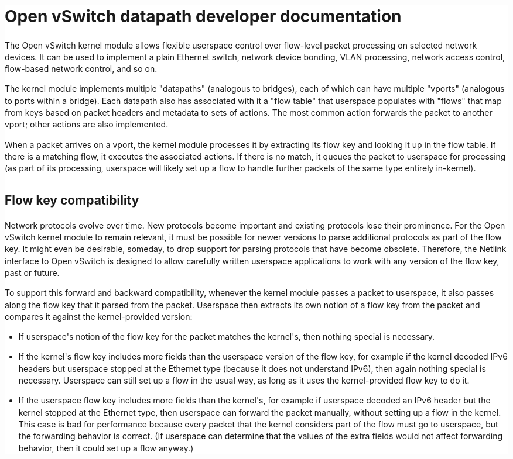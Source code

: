 Open vSwitch datapath developer documentation
=============================================

The Open vSwitch kernel module allows flexible userspace control over
flow-level packet processing on selected network devices.  It can be
used to implement a plain Ethernet switch, network device bonding,
VLAN processing, network access control, flow-based network control,
and so on.

The kernel module implements multiple "datapaths" (analogous to
bridges), each of which can have multiple "vports" (analogous to ports
within a bridge).  Each datapath also has associated with it a "flow
table" that userspace populates with "flows" that map from keys based
on packet headers and metadata to sets of actions.  The most common
action forwards the packet to another vport; other actions are also
implemented.

When a packet arrives on a vport, the kernel module processes it by
extracting its flow key and looking it up in the flow table.  If there
is a matching flow, it executes the associated actions.  If there is
no match, it queues the packet to userspace for processing (as part of
its processing, userspace will likely set up a flow to handle further
packets of the same type entirely in-kernel).


Flow key compatibility
----------------------

Network protocols evolve over time.  New protocols become important
and existing protocols lose their prominence.  For the Open vSwitch
kernel module to remain relevant, it must be possible for newer
versions to parse additional protocols as part of the flow key.  It
might even be desirable, someday, to drop support for parsing
protocols that have become obsolete.  Therefore, the Netlink interface
to Open vSwitch is designed to allow carefully written userspace
applications to work with any version of the flow key, past or future.

To support this forward and backward compatibility, whenever the
kernel module passes a packet to userspace, it also passes along the
flow key that it parsed from the packet.  Userspace then extracts its
own notion of a flow key from the packet and compares it against the
kernel-provided version:

  - If userspace's notion of the flow key for the packet matches the
    kernel's, then nothing special is necessary.

  - If the kernel's flow key includes more fields than the userspace
    version of the flow key, for example if the kernel decoded IPv6
    headers but userspace stopped at the Ethernet type (because it
    does not understand IPv6), then again nothing special is
    necessary.  Userspace can still set up a flow in the usual way,
    as long as it uses the kernel-provided flow key to do it.

  - If the userspace flow key includes more fields than the
    kernel's, for example if userspace decoded an IPv6 header but
    the kernel stopped at the Ethernet type, then userspace can
    forward the packet manually, without setting up a flow in the
    kernel.  This case is bad for performance because every packet
    that the kernel considers part of the flow must go to userspace,
    but the forwarding behavior is correct.  (If userspace can
    determine that the values of the extra fields would not affect
    forwarding behavior, then it could set up a flow anyway.)
